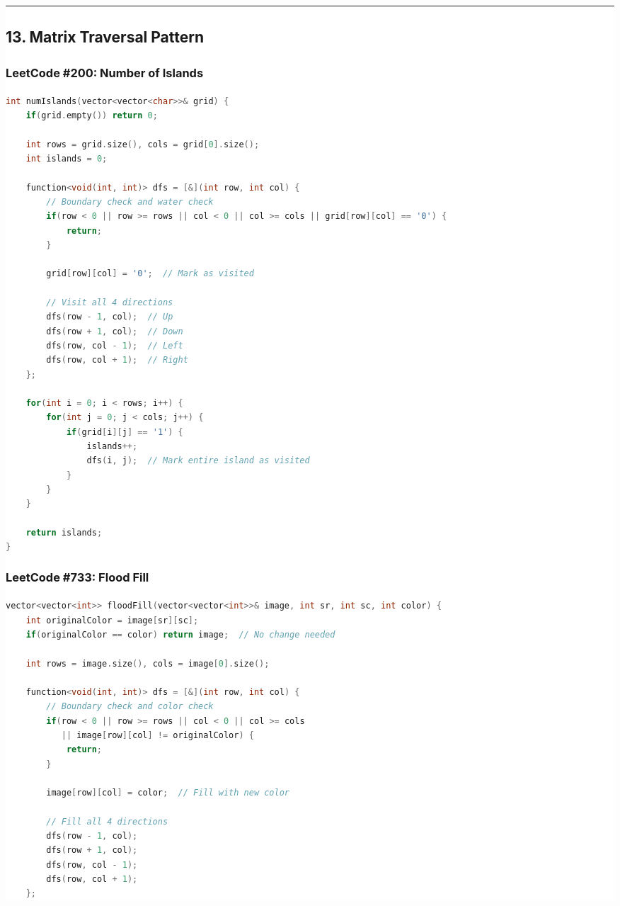 
---

## 13. Matrix Traversal Pattern

### LeetCode #200: Number of Islands
```cpp
int numIslands(vector<vector<char>>& grid) {
    if(grid.empty()) return 0;
    
    int rows = grid.size(), cols = grid[0].size();
    int islands = 0;
    
    function<void(int, int)> dfs = [&](int row, int col) {
        // Boundary check and water check
        if(row < 0 || row >= rows || col < 0 || col >= cols || grid[row][col] == '0') {
            return;
        }
        
        grid[row][col] = '0';  // Mark as visited
        
        // Visit all 4 directions
        dfs(row - 1, col);  // Up
        dfs(row + 1, col);  // Down
        dfs(row, col - 1);  // Left
        dfs(row, col + 1);  // Right
    };
    
    for(int i = 0; i < rows; i++) {
        for(int j = 0; j < cols; j++) {
            if(grid[i][j] == '1') {
                islands++;
                dfs(i, j);  // Mark entire island as visited
            }
        }
    }
    
    return islands;
}
```

### LeetCode #733: Flood Fill
```cpp
vector<vector<int>> floodFill(vector<vector<int>>& image, int sr, int sc, int color) {
    int originalColor = image[sr][sc];
    if(originalColor == color) return image;  // No change needed
    
    int rows = image.size(), cols = image[0].size();
    
    function<void(int, int)> dfs = [&](int row, int col) {
        // Boundary check and color check
        if(row < 0 || row >= rows || col < 0 || col >= cols 
           || image[row][col] != originalColor) {
            return;
        }
        
        image[row][col] = color;  // Fill with new color
        
        // Fill all 4 directions
        dfs(row - 1, col);
        dfs(row + 1, col);
        dfs(row, col - 1);
        dfs(row, col + 1);
    };
```
